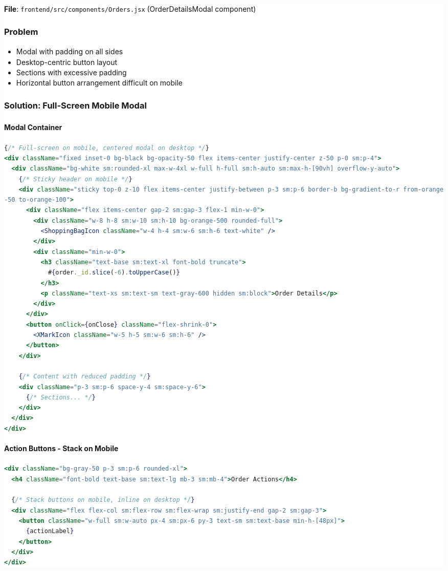 **File**: `frontend/src/components/Orders.jsx` (OrderDetailsModal component)

### Problem
- Modal with padding on all sides
- Desktop-centric button layout
- Sections with excessive padding
- Horizontal button arrangement difficult on mobile

### Solution: Full-Screen Mobile Modal

#### Modal Container
```jsx
{/* Full-screen on mobile, centered modal on desktop */}
<div className="fixed inset-0 bg-black bg-opacity-50 flex items-center justify-center z-50 p-0 sm:p-4">
  <div className="bg-white sm:rounded-xl max-w-4xl w-full h-full sm:h-auto sm:max-h-[90vh] overflow-y-auto">
    {/* Sticky header on mobile */}
    <div className="sticky top-0 z-10 flex items-center justify-between p-3 sm:p-6 border-b bg-gradient-to-r from-orange-50 to-orange-100">
      <div className="flex items-center gap-2 sm:gap-3 flex-1 min-w-0">
        <div className="w-8 h-8 sm:w-10 sm:h-10 bg-orange-500 rounded-full">
          <ShoppingBagIcon className="w-4 h-4 sm:w-6 sm:h-6 text-white" />
        </div>
        <div className="min-w-0">
          <h3 className="text-base sm:text-xl font-bold truncate">
            #{order._id.slice(-6).toUpperCase()}
          </h3>
          <p className="text-xs sm:text-sm text-gray-600 hidden sm:block">Order Details</p>
        </div>
      </div>
      <button onClick={onClose} className="flex-shrink-0">
        <XMarkIcon className="w-5 h-5 sm:w-6 sm:h-6" />
      </button>
    </div>
    
    {/* Content with reduced padding */}
    <div className="p-3 sm:p-6 space-y-4 sm:space-y-6">
      {/* Sections... */}
    </div>
  </div>
</div>
```

#### Action Buttons - Stack on Mobile
```jsx
<div className="bg-gray-50 p-3 sm:p-6 rounded-xl">
  <h4 className="font-bold text-base sm:text-lg mb-3 sm:mb-4">Order Actions</h4>
  
  {/* Stack buttons on mobile, inline on desktop */}
  <div className="flex flex-col sm:flex-row sm:flex-wrap sm:justify-end gap-2 sm:gap-3">
    <button className="w-full sm:w-auto px-4 sm:px-6 py-3 text-sm sm:text-base min-h-[48px]">
      {actionLabel}
    </button>
  </div>
</div>
```
